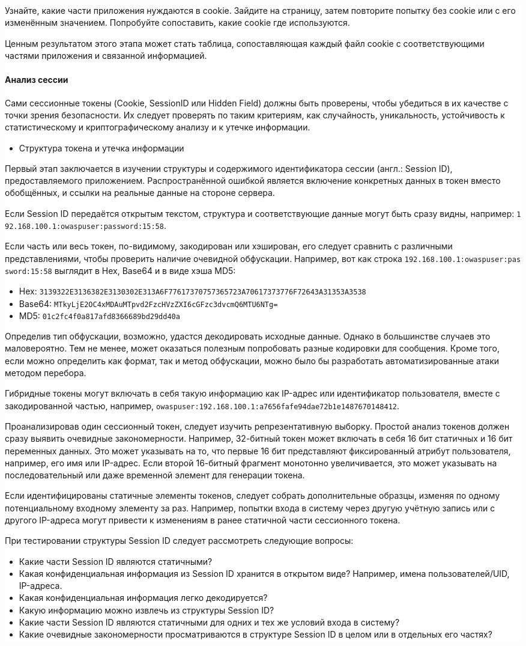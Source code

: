  Узнайте, какие части приложения нуждаются в cookie. Зайдите на страницу, затем повторите попытку без cookie или с его изменённым значением. Попробуйте сопоставить, какие cookie где используются.

Ценным результатом этого этапа может стать таблица, сопоставляющая каждый файл cookie с соответствующими частями приложения и связанной информацией.

#### Анализ сессии

Сами сессионные токены (Cookie, SessionID или Hidden Field) должны быть проверены, чтобы убедиться в их качестве с точки зрения безопасности. Их следует проверять по таким критериям, как случайность, уникальность, устойчивость к статистическому и криптографическому анализу и к утечке информации.

- Структура токена и утечка информации

Первый этап заключается в изучении структуры и содержимого идентификатора сессии (англ.: Session ID), предоставляемого приложением. Распространённой ошибкой является включение конкретных данных в токен вместо обобщённых, и ссылки на реальные данные на стороне сервера.

Если Session ID передаётся открытым текстом, структура и соответствующие данные могут быть сразу видны, например: `192.168.100.1:owaspuser:password:15:58`.

Если часть или весь токен, по-видимому, закодирован или хэширован, его следует сравнить с различными представлениями, чтобы проверить наличие очевидной обфускации. Например, вот как строка `192.168.100.1:owaspuser:password:15:58` выглядит в Hex, Base64 и в виде хэша MD5:

- Hex: `3139322E3136382E3130302E313A6F77617370757365723A70617373776F72643A31353A3538`
- Base64: `MTkyLjE2OC4xMDAuMTpvd2FzcHVzZXI6cGFzc3dvcmQ6MTU6NTg=`
- MD5: `01c2fc4f0a817afd8366689bd29dd40a`

Определив тип обфускации, возможно, удастся декодировать исходные данные. Однако в большинстве случаев это маловероятно. Тем не менее, может оказаться полезным попробовать разные кодировки для сообщения. Кроме того, если можно определить как формат, так и метод обфускации, можно было бы разработать автоматизированные атаки методом перебора.

Гибридные токены могут включать в себя такую информацию как IP-адрес или идентификатор пользователя, вместе с закодированной частью, например, `owaspuser:192.168.100.1:a7656fafe94dae72b1e1487670148412`.

Проанализировав один сессионный токен, следует изучить репрезентативную выборку. Простой анализ токенов должен сразу выявить очевидные закономерности. Например, 32-битный токен может включать в себя 16 бит статичных и 16 бит переменных данных. Это может указывать на то, что первые 16 бит представляют фиксированный атрибут пользователя, например, его имя или IP-адрес. Если второй 16-битный фрагмент монотонно увеличивается, это может указывать на последовательный или даже временной элемент для генерации токена.

Если идентифицированы статичные элементы токенов, следует собрать дополнительные образцы, изменяя по одному потенциальному входному элементу за раз. Например, попытки входа в систему через другую учётную запись или с другого IP-адреса могут привести к изменениям в ранее статичной части сессионного токена.

При тестировании структуры Session ID следует рассмотреть следующие вопросы:

- Какие части Session ID являются статичными?
- Какая конфиденциальная информация из Session ID хранится в открытом виде? Например, имена пользователей/UID, IP-адреса.
- Какая конфиденциальная информация легко декодируется?
- Какую информацию можно извлечь из структуры Session ID?
- Какие части Session ID являются статичными для одних и тех же условий входа в систему?
- Какие очевидные закономерности просматриваются в структуре Session ID в целом или в отдельных его частях?
